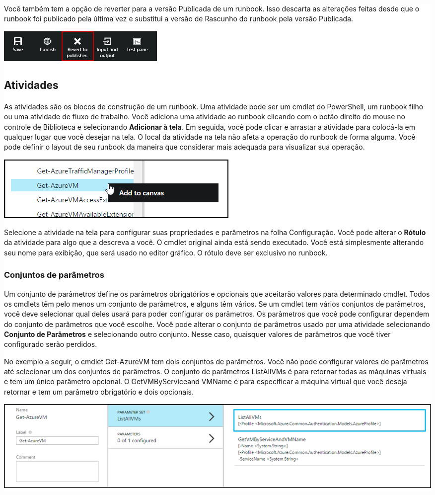 Você também tem a opção de reverter para a versão Publicada de um runbook. Isso descarta as alterações feitas desde que o runbook foi publicado pela última vez e substitui a versão de Rascunho do runbook pela versão Publicada.

![Botão Reverter para publicado](media/automation-graphical-authoring-intro/runbook-edit-revert-published.png)


## Atividades

As atividades são os blocos de construção de um runbook. Uma atividade pode ser um cmdlet do PowerShell, um runbook filho ou uma atividade de fluxo de trabalho. Você adiciona uma atividade ao runbook clicando com o botão direito do mouse no controle de Biblioteca e selecionando **Adicionar à tela**. Em seguida, você pode clicar e arrastar a atividade para colocá-la em qualquer lugar que você desejar na tela. O local da atividade na tela não afeta a operação do runbook de forma alguma. Você pode definir o layout de seu runbook da maneira que considerar mais adequada para visualizar sua operação.

![Adicionar à tela](media/automation-graphical-authoring-intro/add-to-canvas.png)

Selecione a atividade na tela para configurar suas propriedades e parâmetros na folha Configuração. Você pode alterar o **Rótulo** da atividade para algo que a descreva a você. O cmdlet original ainda está sendo executado. Você está simplesmente alterando seu nome para exibição, que será usado no editor gráfico. O rótulo deve ser exclusivo no runbook.

### Conjuntos de parâmetros

Um conjunto de parâmetros define os parâmetros obrigatórios e opcionais que aceitarão valores para determinado cmdlet. Todos os cmdlets têm pelo menos um conjunto de parâmetros, e alguns têm vários. Se um cmdlet tem vários conjuntos de parâmetros, você deve selecionar qual deles usará para poder configurar os parâmetros. Os parâmetros que você pode configurar dependem do conjunto de parâmetros que você escolhe. Você pode alterar o conjunto de parâmetros usado por uma atividade selecionando **Conjunto de Parâmetros** e selecionando outro conjunto. Nesse caso, quaisquer valores de parâmetros que você tiver configurado serão perdidos.

No exemplo a seguir, o cmdlet Get-AzureVM tem dois conjuntos de parâmetros. Você não pode configurar valores de parâmetros até selecionar um dos conjuntos de parâmetros. O conjunto de parâmetros ListAllVMs é para retornar todas as máquinas virtuais e tem um único parâmetro opcional. O GetVMByServiceand VMName é para especificar a máquina virtual que você deseja retornar e tem um parâmetro obrigatório e dois opcionais.

![Conjunto de parâmetros](media/automation-graphical-authoring-intro/parameter-set.png)
